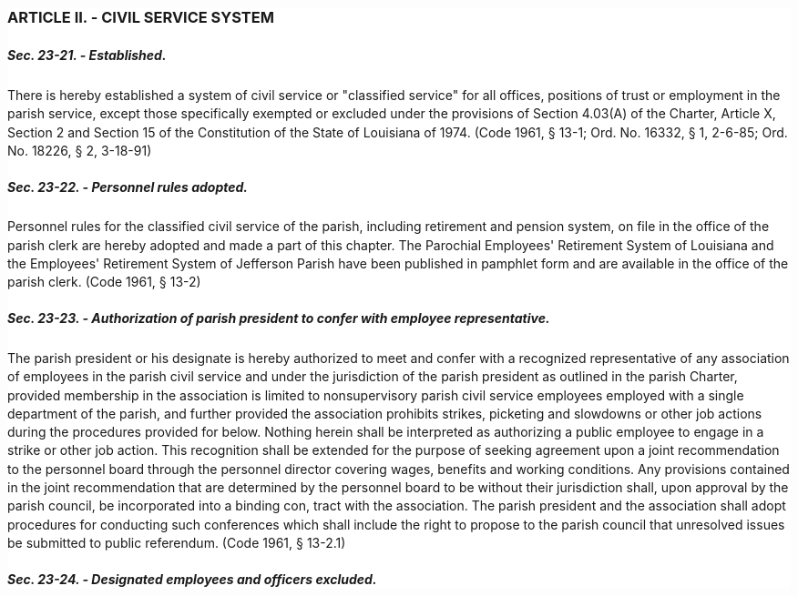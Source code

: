 ### ARTICLE II. - CIVIL SERVICE SYSTEM
##### Sec. 23-21. - Established.  


There is hereby established a system of civil service or "classified service" for all offices, positions of trust or
employment in the parish service, except those specifically exempted or excluded under the provisions of
Section 4.03(A) of the Charter, Article X, Section 2 and Section 15 of the Constitution of the State of Louisiana
of 1974.
(Code 1961, § 13-1; Ord. No. 16332, § 1, 2-6-85; Ord. No. 18226, § 2, 3-18-91)
##### Sec. 23-22. - Personnel rules adopted.  

Personnel rules for the classified civil service of the parish, including retirement and pension system, on file in
the office of the parish clerk are hereby adopted and made a part of this chapter. The Parochial Employees'
Retirement System of Louisiana and the Employees' Retirement System of Jefferson Parish have been published
in pamphlet form and are available in the office of the parish clerk.
(Code 1961, § 13-2)
##### Sec. 23-23. - Authorization of parish president to confer with employee representative.  

The parish president or his designate is hereby authorized to meet and confer with a recognized representative of
any association of employees in the parish civil service and under the jurisdiction of the parish president as
outlined in the parish Charter, provided membership in the association is limited to nonsupervisory parish civil
service employees employed with a single department of the parish, and further provided the association
prohibits strikes, picketing and slowdowns or other job actions during the procedures provided for below.
Nothing herein shall be interpreted as authorizing a public employee to engage in a strike or other job action.
This recognition shall be extended for the purpose of seeking agreement upon a joint recommendation to the
personnel board through the personnel director covering wages, benefits and working conditions. Any provisions
contained in the joint recommendation that are determined by the personnel board to be without their jurisdiction
shall, upon approval by the parish council, be incorporated into a binding con, tract with the association. The
parish president and the association shall adopt procedures for conducting such conferences which shall include
the right to propose to the parish council that unresolved issues be submitted to public referendum.
(Code 1961, § 13-2.1)
##### Sec. 23-24. - Designated employees and officers excluded.  
